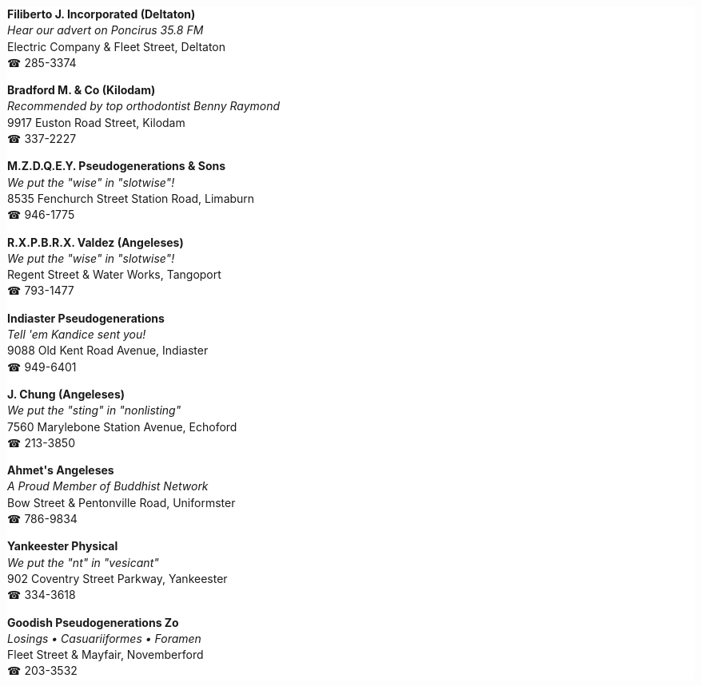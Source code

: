 **Filiberto J. Incorporated (Deltaton)**  
_Hear our advert on Poncirus 35.8 FM_  
Electric Company & Fleet Street, Deltaton  
☎ 285-3374

**Bradford M. & Co (Kilodam)**  
_Recommended by top orthodontist Benny Raymond_  
9917 Euston Road Street, Kilodam  
☎ 337-2227

**M.Z.D.Q.E.Y. Pseudogenerations & Sons**  
_We put the "wise" in "slotwise"!_  
8535 Fenchurch Street Station Road, Limaburn  
☎ 946-1775

**R.X.P.B.R.X. Valdez (Angeleses)**  
_We put the "wise" in "slotwise"!_  
Regent Street & Water Works, Tangoport  
☎ 793-1477

**Indiaster Pseudogenerations**  
_Tell 'em Kandice sent you!_  
9088 Old Kent Road Avenue, Indiaster  
☎ 949-6401

**J. Chung (Angeleses)**  
_We put the "sting" in "nonlisting"_  
7560 Marylebone Station Avenue, Echoford  
☎ 213-3850

**Ahmet's Angeleses**  
_A Proud Member of Buddhist Network_  
Bow Street & Pentonville Road, Uniformster  
☎ 786-9834

**Yankeester Physical**  
_We put the "nt" in "vesicant"_  
902 Coventry Street Parkway, Yankeester  
☎ 334-3618

**Goodish Pseudogenerations Zo**  
_Losings • Casuariiformes • Foramen_  
Fleet Street & Mayfair, Novemberford  
☎ 203-3532

